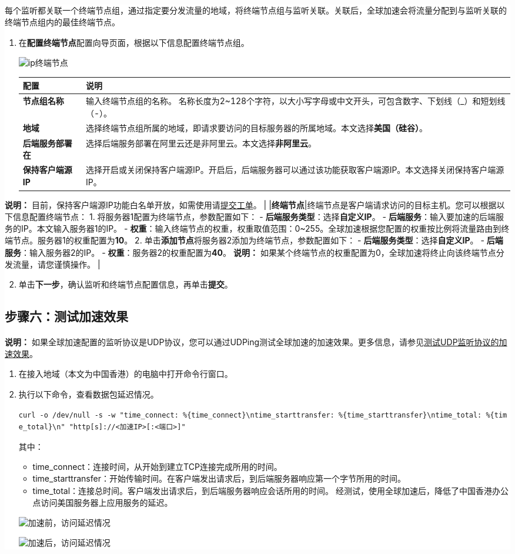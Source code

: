 每个监听都关联一个终端节点组，通过指定要分发流量的地域，将终端节点组与监听关联。关联后，全球加速会将流量分配到与监听关联的终端节点组内的最佳终端节点。

1.  在**配置终端节点**配置向导页面，根据以下信息配置终端节点组。

    ![ip终端节点](https://static-aliyun-doc.oss-accelerate.aliyuncs.com/assets/img/zh-CN/8465273161/p84404.png)

    |配置|说明|
    |--|--|
    |**节点组名称**|输入终端节点组的名称。 名称长度为2~128个字符，以大小写字母或中文开头，可包含数字、下划线（\_）和短划线（-）。 |
    |**地域**|选择终端节点组所属的地域，即请求要访问的目标服务器的所属地域。本文选择**美国（硅谷）**。 |
    |**后端服务部署在**|选择后端服务部署在阿里云还是非阿里云。本文选择**非阿里云**。 |
    |**保持客户端源IP**|选择开启或关闭保持客户端源IP。开启后，后端服务器可以通过该功能获取客户端源IP。本文选择关闭保持客户端源IP。

**说明：** 目前，保持客户端源IP功能白名单开放，如需使用请[提交工单](https://selfservice.console.aliyun.com/ticket/category/ga/today)。 |
    |**终端节点**|终端节点是客户端请求访问的目标主机。您可以根据以下信息配置终端节点：     1.  将服务器1配置为终端节点，参数配置如下：
        -   **后端服务类型**：选择**自定义IP**。
        -   **后端服务**：输入要加速的后端服务的IP。本文输入服务器1的IP。
        -   **权重**：输入终端节点的权重，权重取值范围：0~255。全球加速根据您配置的权重按比例将流量路由到终端节点。服务器1的权重配置为**10**。
    2.  单击**添加节点**将服务器2添加为终端节点，参数配置如下：
        -   **后端服务类型**：选择**自定义IP**。
        -   **后端服务**：输入服务器2的IP。
        -   **权重**：服务器2的权重配置为**40**。
**说明：** 如果某个终端节点的权重配置为0，全球加速将终止向该终端节点分发流量，请您谨慎操作。 |

2.  单击**下一步**，确认监听和终端节点配置信息，再单击**提交**。


## 步骤六：测试加速效果

**说明：** 如果全球加速配置的监听协议是UDP协议，您可以通过UDPing测试全球加速的加速效果。更多信息，请参见[测试UDP监听协议的加速效果](/cn.zh-CN/监控与运维/测试UDP监听协议的加速效果.md)。

1.  在接入地域（本文为中国香港）的电脑中打开命令行窗口。

2.  执行以下命令，查看数据包延迟情况。

    ```
    curl -o /dev/null -s -w "time_connect: %{time_connect}\ntime_starttransfer: %{time_starttransfer}\ntime_total: %{time_total}\n" "http[s]://<加速IP>[:<端口>]"
    ```

    其中：

    -   time\_connect：连接时间，从开始到建立TCP连接完成所用的时间。
    -   time\_starttransfer：开始传输时间。在客户端发出请求后，到后端服务器响应第一个字节所用的时间。
    -   time\_total：连接总时间。客户端发出请求后，到后端服务器响应会话所用的时间。
    经测试，使用全球加速后，降低了中国香港办公点访问美国服务器上应用服务的延迟。

    ![加速前，访问延迟情况](../images/p76785.png "加速前的访问延迟情况")

    ![加速后，访问延迟情况](../images/p76786.png "加速后的访问延迟情况")


